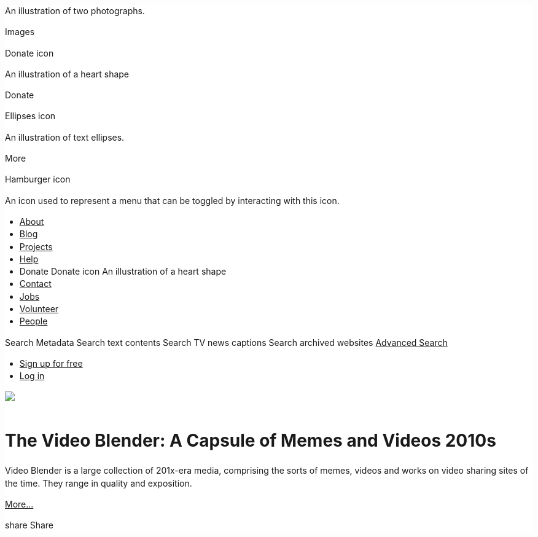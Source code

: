An illustration of two photographs.

<span class="label style-scope media-button">Images</span>

Donate icon

An illustration of a heart shape

<span class="label style-scope media-button">Donate</span>

Ellipses icon

An illustration of text ellipses.

<span class="label style-scope media-button">More</span>

Hamburger icon

An icon used to represent a menu that can be toggled by interacting with this icon.

-   <a href="https://archive.org/about/" class="about style-scope desktop-subnav">About</a>
-   <a href="https://blog.archive.org/" class="blog style-scope desktop-subnav">Blog</a>
-   <a href="https://archive.org/projects/" class="projects style-scope desktop-subnav">Projects</a>
-   <a href="https://archive.org/about/faqs.php" class="help style-scope desktop-subnav">Help</a>
-   Donate
    Donate icon
    An illustration of a heart shape
-   <a href="https://archive.org/about/contact.php" class="contact style-scope desktop-subnav">Contact</a>
-   <a href="https://archive.org/about/jobs.php" class="jobs style-scope desktop-subnav">Jobs</a>
-   <a href="https://archive.org/about/volunteerpositions.php" class="volunteer style-scope desktop-subnav">Volunteer</a>
-   <a href="https://archive.org/about/bios.php" class="people style-scope desktop-subnav">People</a>

Search Metadata Search text contents Search TV news captions Search archived websites <a href="https://archive.org/advancedsearch.php" class="advanced-search style-scope search-menu">Advanced Search</a>

-   <a href="https://archive.org/account/signup" class="style-scope signed-out-dropdown">Sign up for free</a>
-   <a href="https://archive.org/account/login" class="style-scope signed-out-dropdown">Log in</a>

<img src="https://ia903101.us.archive.org/12/items/video_blender/video_blender_itemimage.jpg" id="file-dropper-img" class="img-responsive" />

The Video Blender: A Capsule of Memes and Videos 2010s
======================================================

Video Blender is a large collection of 201x-era media, comprising the sorts of memes, videos and works on video sharing sites of the time. They range in quality and exposition.

[More...](/details/video_blender?tab=about)

<span class="iconochive-share" aria-hidden="true"></span><span class="sr-only">share</span> <span class="hidden-xs-span"> Share</span>

  
